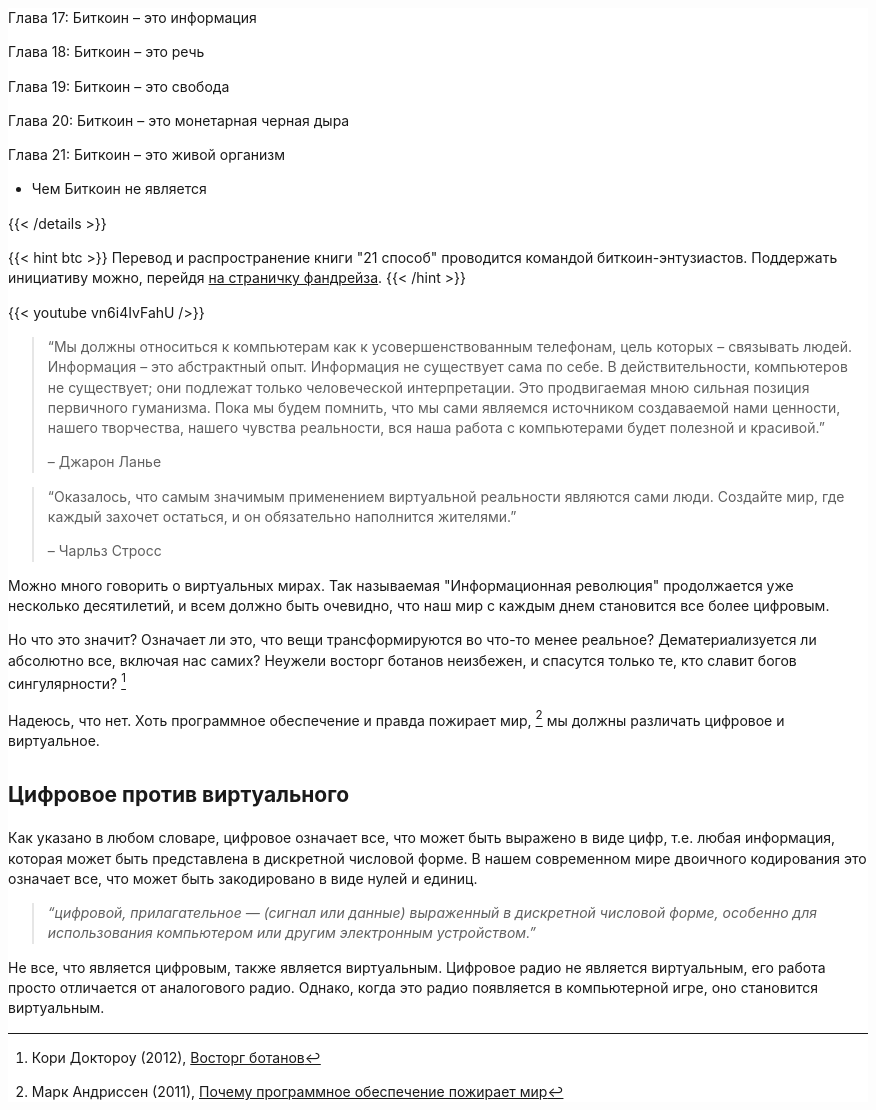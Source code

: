  Глава 17: Биткоин – это информация

 Глава 18: Биткоин – это речь

 Глава 19: Биткоин – это свобода

 Глава 20: Биткоин – это монетарная черная дыра

 Глава 21: Биткоин – это живой организм
    
 - Чем Биткоин не является

{{< /details >}}

{{< hint btc >}}
Перевод и распространение книги "21 способ" проводится командой биткоин-энтузиастов. Поддержать инициативу можно, перейдя [на страничку фандрейза](https://tallycoin.app/@21ideas/21-zho0IO4x/).
{{< /hint >}}

{{< youtube vn6i4IvFahU />}}

> “Мы должны относиться к компьютерам как к усовершенствованным телефонам, цель которых – связывать людей. Информация – это абстрактный опыт. Информация не существует сама по себе. В действительности, компьютеров не существует; они подлежат только человеческой интерпретации. Это продвигаемая мною сильная позиция первичного гуманизма. Пока мы будем помнить, что мы сами являемся источником создаваемой нами ценности, нашего творчества, нашего чувства реальности, вся наша работа с компьютерами будет полезной и красивой.”
>
> – Джарон Ланье

> “Оказалось, что самым значимым применением виртуальной реальности являются сами люди. Создайте мир, где каждый захочет остаться, и он обязательно наполнится жителями.”
>
> – Чарльз Стросс

Можно много говорить о виртуальных мирах. Так называемая "Информационная революция" продолжается уже несколько десятилетий, и всем должно быть очевидно, что наш мир с каждым днем ​​становится все более цифровым.

Но что это значит? Означает ли это, что вещи трансформируются во что-то менее реальное? Дематериализуется ли абсолютно все, включая нас самих? Неужели восторг ботанов неизбежен, и спасутся только те, кто славит богов сингулярности? [^1]

Надеюсь, что нет. Хоть программное обеспечение и правда пожирает мир, [^2] мы должны различать цифровое и виртуальное.


## Цифровое против виртуального

Как указано в любом словаре, цифровое означает все, что может быть выражено в виде цифр, т.е. любая информация, которая может быть представлена в дискретной числовой форме. В нашем современном мире двоичного кодирования это означает все, что может быть закодировано в виде нулей и единиц.

> *“цифровой, прилагательное — (сигнал или данные) выраженный в дискретной числовой форме, особенно для использования компьютером или другим электронным устройством.”*

Не все, что является цифровым, также является виртуальным. Цифровое радио не является виртуальным, его работа просто отличается от аналогового радио. Однако, когда это радио появляется в компьютерной игре, оно становится виртуальным.


[^1]: Кори Доктороу (2012), [Восторг ботанов](https://en.wikipedia.org/w/index.php?title=The_Rapture_of_the_Nerds&oldid=1082818012)
[^2]: Марк Андриссен (2011), [Почему программное обеспечение пожирает мир](https://archive.ph/8biiK)
[^3]: Определение ["виртуальный"](https://archive.ph/TmLYL) из Словаря английского языка American Heritage®, 5-е издание.
[^4]: Джулиан Диббелл (1995), [MUD Money](https://web.archive.org/web/20070816070650/http://www.juliandibbell.com/texts/mudmoney.html): Разговор о виртуальной ценности и, между прочим, о ценности виртуального.
[^5]: Многопользовательская онлайн-игра
[^6]: Закари Бут Симпсон (1999), Внутриигровая экономика Ultima Online, исследования происхождения
[^7]: Мэтью Беллер (2007), Грядущий деловой цикл второй жизни
[^8]: Неигровые персонажи
[^9]: Уникальные предметы в Diablo 2 не являются уникальными в буквальном смысле, а относятся к классу "уникальных". Другие классы: нормальный, улучшенный, магический, редкий, комплектный и созданный. Уникальные предметы чрезвычайно редки, а это означает, что вероятность того, что они будут появляться более одного раза в каждой игре, практически исключена
[^10]: Дэниел МакНалли (2012). [Сейчас это все деньги монополии](https://archive.ph/0QgUt)
[^11]: Солтер, А.В., и Штейн, С. (2016). [Формирование внутренней валюты в онлайн среде: пример Diablo II](https://archive.ph/pFajj). Обзор австрийской экономики, 29 (1), 53–66
[^12]: Здесь стоит отметить, что наши нынешние фиатные деньги, такие как доллары США, также могут фармиться. Однако самый простой способ фармить фиат - это не работать, а брать долги.
[^13]: Дэниел Вояджер (2022). [Статистика Second Life](https://archive.ph/oWcuX#selection-307.11-307.27)
[^14]: Ник Галов (2022). [Second Life  в 2022 году: что значит жить в виртуальном мире](https://archive.ph/Br8Dh)
[^15]: Робин Линден (2007), [Ставки в Second Life: новая политика](https://web.archive.org/web/20071216095626/http://blog.secondlife.com/2007/07/25/wagering-in-second-life-new-policy/), Блог Second Life
[^16]: Linden Lab (2011), [Официальная политика в отношении внутриигровых банков](https://web.archive.org/web/20200507122527/http://wiki.secondlife.com/wiki/Linden_Lab_Official:Policy_regarding_inworld_banks), Second Life Wiki
[^17]: Кен Д. Линден (2008 г.), [Новая политика в отношении внутриигровых банков](https://web.archive.org/web/20080109141057/http://blog.secondlife.com/2008/01/08/new-policy-regarding-in-world-banks/), Блог Second Life
[^18]: Джозеф Поттс (2007), [Так и случилось](https://web.archive.org/web/20221002112336/https://mises.org/wire/and-thus-it-came-pass), Mises Wire
[^19]: Энди Чок (2018), [скин AWP CS:GO 'Dragon Lore' продан более чем за $61000](https://web.archive.org/web/20221002105923/https://www.pcgamer.com/csgo-dragon-lore-awp-skin-sells-for-more-than-61000/)
[^20]: Никола Савич (2020), [Кто-то заплатил более $100000 за скин CS:GO, самая дорогая покупка скина в истории](https://web.archive.org/web/20221002105859/https://www.ginx.tv/en/cs-go/the-most-expensive-csgo-skin-purchase-in-history)
[^21]: Википедия, [Битва за B-R5RB](https://en.wikipedia.org/w/index.php?title=Battle_of_B-R5RB&oldid=1107214681)
[^22]: Маркус Картер, Келли Бергстром и Дэррил Вудфорд (2016 г.), [Интернет-космические корабли - это серьезный бизнес](https://web.archive.org/web/20221002105611/https://www.upress.umn.edu/book-division/books/internet-spaceships-are-serious-business), University of Minnesota Press
[^23]: [Фарминг золота](https://en.wikipedia.org/w/index.php?title=Gold_farming&oldid=1110810665), Википедия
[^24]: Дэнни Винсент (2011), [Китай использовал заключенных в прибыльных интернет-играх](https://web.archive.org/web/20220000000000*/https://www.theguardian.com/world/2011/may/25/china-prisoners-internet-gaming-scam), The Guardian
[^25]: Пол Тасси (2011), [Китайские заключенные вынуждены производить золото в World of Warcraft](https://web.archive.org/web/20210719071601/https://www.forbes.com/sites/insertcoin/2011/06/02/chinese-prisoners-forced-to-farm-world-of-warcraft-gold/), Forbes
[^26]: The Economist (2019), [Валюта Венесуэлы ничего не стоит, поэтому ее жители ищут виртуальное золото](https://web.archive.org/web/20191123131514/https://www.economist.com/the-americas/2019/11/21/venezuelas-paper-currency-is-worthless-so-its-people-seek-virtual-gold)
[^27]: Алмазы являются одним из примеров реального товара, который раньше был редким, но сейчас может быть произведен искусственно. Благодаря человеческой изобретательности алмазы можно производить искусственно. Цитата из [U.S. National Minerals Information Center](https://web.archive.org/web/20221002111535/https://www.usgs.gov/centers/national-minerals-information-center/industrial-diamond-statistics-and-information): "Синтетический промышленный алмаз превосходит природный алмаз, потому что его можно производить в неограниченных количествах, и во многих случаях его свойства можно адаптировать под конкретные применения. В результате, искусственные алмазы составляют более 90%, используемые в Соединенных Штатах"
[^28]: [История интернета](https://en.wikipedia.org/w/index.php?title=History_of_the_Internet&oldid=1112948487) ясно показывает, что раньше у нас было множество различных сетей. Сегодня у нас есть одна сеть, потому что, как и большинство открытых и глобальных сетей, интернет является феноменом "победитель получает все"
[^29]: Мы подробно обсудим софт- и хард-форки в 16 главе.